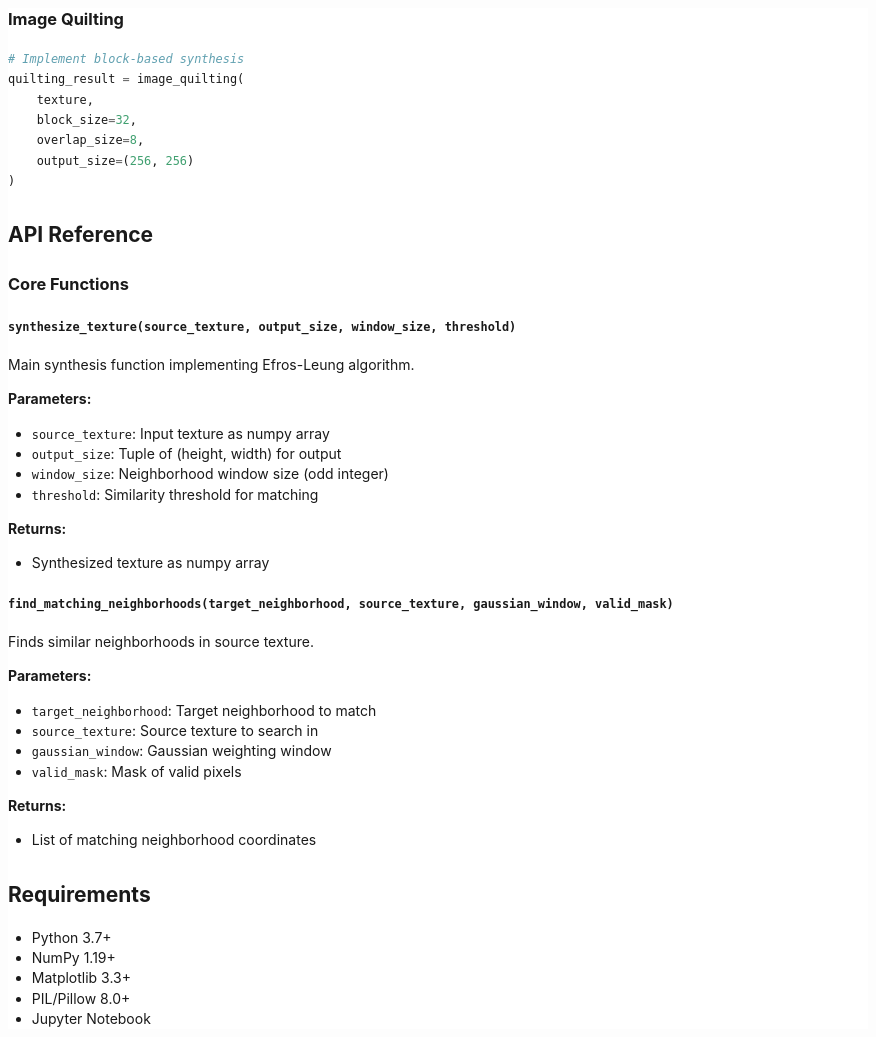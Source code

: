 ### Image Quilting

```python
# Implement block-based synthesis
quilting_result = image_quilting(
    texture,
    block_size=32,
    overlap_size=8,
    output_size=(256, 256)
)
```

## API Reference

### Core Functions

#### `synthesize_texture(source_texture, output_size, window_size, threshold)`

Main synthesis function implementing Efros-Leung algorithm.

**Parameters:**

-   `source_texture`: Input texture as numpy array
-   `output_size`: Tuple of (height, width) for output
-   `window_size`: Neighborhood window size (odd integer)
-   `threshold`: Similarity threshold for matching

**Returns:**

-   Synthesized texture as numpy array

#### `find_matching_neighborhoods(target_neighborhood, source_texture, gaussian_window, valid_mask)`

Finds similar neighborhoods in source texture.

**Parameters:**

-   `target_neighborhood`: Target neighborhood to match
-   `source_texture`: Source texture to search in
-   `gaussian_window`: Gaussian weighting window
-   `valid_mask`: Mask of valid pixels

**Returns:**

-   List of matching neighborhood coordinates

## Requirements

-   Python 3.7+
-   NumPy 1.19+
-   Matplotlib 3.3+
-   PIL/Pillow 8.0+
-   Jupyter Notebook

